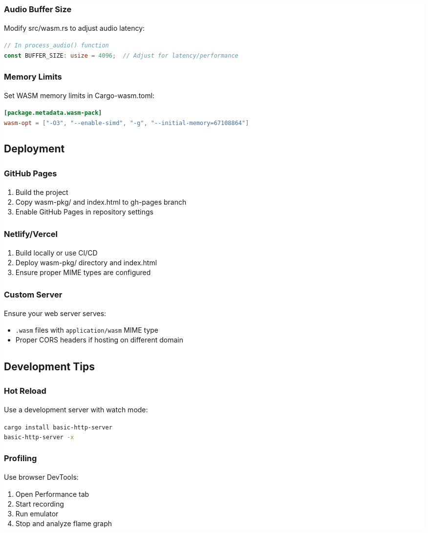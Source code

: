 ### Audio Buffer Size

Modify src/wasm.rs to adjust audio latency:

```rust
// In process_audio() function
const BUFFER_SIZE: usize = 4096;  // Adjust for latency/performance
```

### Memory Limits

Set WASM memory limits in Cargo-wasm.toml:

```toml
[package.metadata.wasm-pack]
wasm-opt = ["-O3", "--enable-simd", "-g", "--initial-memory=67108864"]
```

## Deployment

### GitHub Pages

1. Build the project
2. Copy wasm-pkg/ and index.html to gh-pages branch
3. Enable GitHub Pages in repository settings

### Netlify/Vercel

1. Build locally or use CI/CD
2. Deploy wasm-pkg/ directory and index.html
3. Ensure proper MIME types are configured

### Custom Server

Ensure your web server serves:
- `.wasm` files with `application/wasm` MIME type
- Proper CORS headers if hosting on different domain

## Development Tips

### Hot Reload

Use a development server with watch mode:

```bash
cargo install basic-http-server
basic-http-server -x
```

### Profiling

Use browser DevTools:
1. Open Performance tab
2. Start recording
3. Run emulator
4. Stop and analyze flame graph
